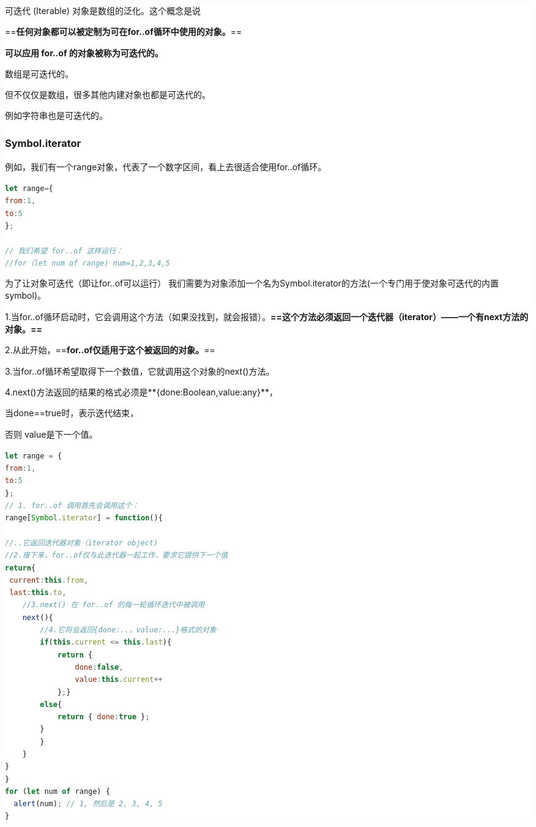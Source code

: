 可迭代 (Iterable) 对象是数组的泛化。这个概念是说

==**任何对象都可以被定制为可在for..of循环中使用的对象。**==

**可以应用 for..of 的对象被称为可迭代的。**

数组是可迭代的。

但不仅仅是数组，很多其他内建对象也都是可迭代的。

例如字符串也是可迭代的。

### Symbol.iterator

例如，我们有一个range对象，代表了一个数字区间，看上去很适合使用for..of循环。

```js
let range={
from:1,
to:5
};

// 我们希望 for..of 这样运行：
//for（let num of range) num=1,2,3,4,5
```

为了让对象可迭代（即让for..of可以运行） 我们需要为对象添加一个名为Symbol.iterator的方法(一个专门用于使对象可迭代的内置symbol)。

1.当for..of循环启动时，它会调用这个方法（如果没找到，就会报错）。**==这个方法必须返回一个迭代器（iterator）——一个有next方法的对象。==**

2.从此开始，==**for..of仅适用于这个被返回的对象。**==

3.当for..of循环希望取得下一个数值，它就调用这个对象的next()方法。

4.next()方法返回的结果的格式必须是**{done:Boolean,value:any}**，

当done==true时，表示迭代结束，

否则 value是下一个值。

```js
let range = {
from:1,
to:5
};
// 1. for..of 调用首先会调用这个：
range[Symbol.iterator] = function(){

//..它返回迭代器对象（iterator object)
//2.接下来，for..of仅与此迭代器一起工作，要求它提供下一个值
return{
 current:this.from,
 last:this.to,
    //3.next() 在 for..of 的每一轮循环迭代中被调用
    next(){
        //4.它将会返回{done:..，value:...}格式的对象
        if(this.current <= this.last){
            return {
                done:false,
                value:this.current++
            };}
        else{
            return { done:true };
        }
        }
    }
}
}
for (let num of range) {
  alert(num); // 1, 然后是 2, 3, 4, 5
}
```

  [Symbol.isConcatSpreadable]: true,